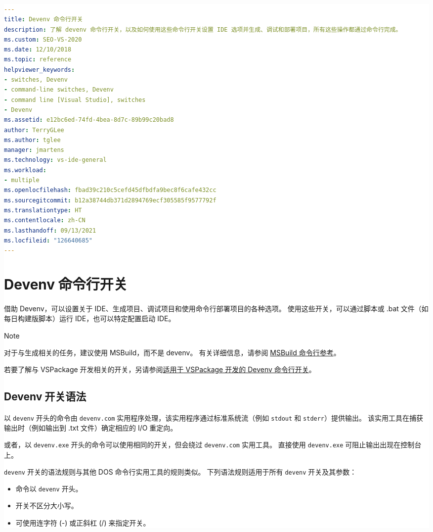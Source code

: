 ```yaml
---
title: Devenv 命令行开关
description: 了解 devenv 命令行开关，以及如何使用这些命令行开关设置 IDE 选项并生成、调试和部署项目，所有这些操作都通过命令行完成。
ms.custom: SEO-VS-2020
ms.date: 12/10/2018
ms.topic: reference
helpviewer_keywords:
- switches, Devenv
- command-line switches, Devenv
- command line [Visual Studio], switches
- Devenv
ms.assetid: e12bc6ed-74fd-4bea-8d7c-89b99c20bad8
author: TerryGLee
ms.author: tglee
manager: jmartens
ms.technology: vs-ide-general
ms.workload:
- multiple
ms.openlocfilehash: fbad39c210c5cefd45dfbdfa9bec8f6cafe432cc
ms.sourcegitcommit: b12a38744db371d2894769ecf305585f9577792f
ms.translationtype: HT
ms.contentlocale: zh-CN
ms.lasthandoff: 09/13/2021
ms.locfileid: "126640685"
---
```

# <a name="devenv-command-line-switches"></a>Devenv 命令行开关

借助 Devenv，可以设置关于 IDE、生成项目、调试项目和使用命令行部署项目的各种选项。 使用这些开关，可以通过脚本或 .bat 文件（如每日构建版脚本）运行 IDE，也可以特定配置启动 IDE。

> [!NOTE]
> 对于与生成相关的任务，建议使用 MSBuild，而不是 devenv。 有关详细信息，请参阅 [MSBuild 命令行参考](../../msbuild/msbuild-command-line-reference.md)。

若要了解与 VSPackage 开发相关的开关，另请参阅[适用于 VSPackage 开发的 Devenv 命令行开关](../../extensibility/devenv-command-line-switches-for-vspackage-development.md)。

## <a name="devenv-switch-syntax"></a>Devenv 开关语法

以 `devenv` 开头的命令由 `devenv.com` 实用程序处理，该实用程序通过标准系统流（例如 `stdout` 和 `stderr`）提供输出。 该实用工具在捕获输出时（例如输出到 .txt 文件）确定相应的 I/O 重定向。

或者，以 `devenv.exe` 开头的命令可以使用相同的开关，但会绕过 `devenv.com` 实用工具。 直接使用 `devenv.exe` 可阻止输出出现在控制台上。

`devenv` 开关的语法规则与其他 DOS 命令行实用工具的规则类似。 下列语法规则适用于所有 `devenv` 开关及其参数：

- 命令以 `devenv` 开头。

- 开关不区分大小写。

- 可使用连字符 (-) 或正斜杠 (/) 来指定开关。
